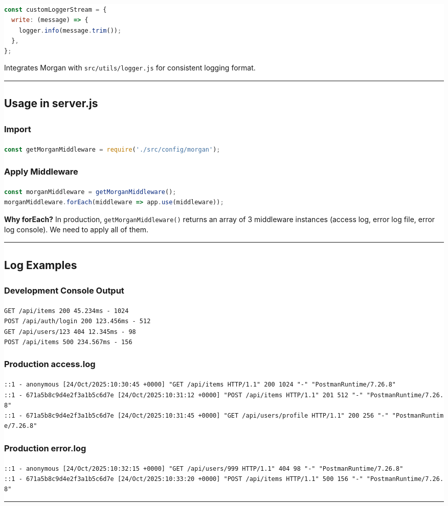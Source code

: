 ```javascript
const customLoggerStream = {
  write: (message) => {
    logger.info(message.trim());
  },
};
```

Integrates Morgan with `src/utils/logger.js` for consistent logging format.

---

## Usage in server.js

### Import
```javascript
const getMorganMiddleware = require('./src/config/morgan');
```

### Apply Middleware
```javascript
const morganMiddleware = getMorganMiddleware();
morganMiddleware.forEach(middleware => app.use(middleware));
```

**Why forEach?**
In production, `getMorganMiddleware()` returns an array of 3 middleware instances (access log, error log file, error log console). We need to apply all of them.

---

## Log Examples

### Development Console Output
```
GET /api/items 200 45.234ms - 1024
POST /api/auth/login 200 123.456ms - 512
GET /api/users/123 404 12.345ms - 98
POST /api/items 500 234.567ms - 156
```

### Production access.log
```
::1 - anonymous [24/Oct/2025:10:30:45 +0000] "GET /api/items HTTP/1.1" 200 1024 "-" "PostmanRuntime/7.26.8"
::1 - 671a5b8c9d4e2f3a1b5c6d7e [24/Oct/2025:10:31:12 +0000] "POST /api/items HTTP/1.1" 201 512 "-" "PostmanRuntime/7.26.8"
::1 - 671a5b8c9d4e2f3a1b5c6d7e [24/Oct/2025:10:31:45 +0000] "GET /api/users/profile HTTP/1.1" 200 256 "-" "PostmanRuntime/7.26.8"
```

### Production error.log
```
::1 - anonymous [24/Oct/2025:10:32:15 +0000] "GET /api/users/999 HTTP/1.1" 404 98 "-" "PostmanRuntime/7.26.8"
::1 - 671a5b8c9d4e2f3a1b5c6d7e [24/Oct/2025:10:33:20 +0000] "POST /api/items HTTP/1.1" 500 156 "-" "PostmanRuntime/7.26.8"
```

---